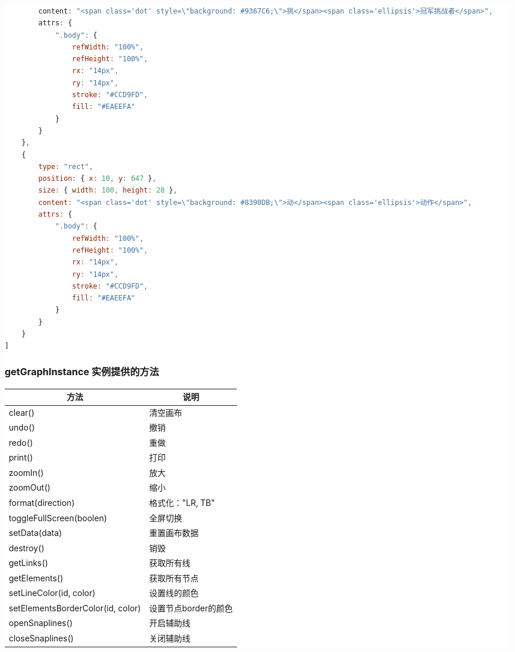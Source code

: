```js
		content: "<span class='dot' style=\"background: #9367C6;\">挑</span><span class='ellipsis'>冠军挑战者</span>",
		attrs: {
			".body": {
				refWidth: "100%",
				refHeight: "100%",
				rx: "14px",
				ry: "14px",
				stroke: "#CCD9FD",
				fill: "#EAEEFA"
			}
		}
	},
	{
		type: "rect",
		position: { x: 10, y: 647 },
		size: { width: 100, height: 28 },
		content: "<span class='dot' style=\"background: #8390DB;\">动</span><span class='ellipsis'>动作</span>",
		attrs: {
			".body": {
				refWidth: "100%",
				refHeight: "100%",
				rx: "14px",
				ry: "14px",
				stroke: "#CCD9FD",
				fill: "#EAEEFA"
			}
		}
	}
]
```

### getGraphInstance 实例提供的方法
| 方法 | 说明 |
| ------------ | ------------ |
| clear() | 清空画布 |
| undo() | 撤销 |
| redo() | 重做 |
| print() | 打印 |
| zoomIn() | 放大 |
| zoomOut() | 缩小 |
| format(direction) | 格式化："LR, TB" |
| toggleFullScreen(boolen) | 全屏切换 |
| setData(data) | 重置画布数据 |
| destroy() | 销毁 |
| getLinks() | 获取所有线 |
| getElements() | 获取所有节点 |
| setLineColor(id, color) | 设置线的颜色 |
| setElementsBorderColor(id, color) | 设置节点border的颜色 |
| openSnaplines() | 开启辅助线 |
| closeSnaplines() | 关闭辅助线 |